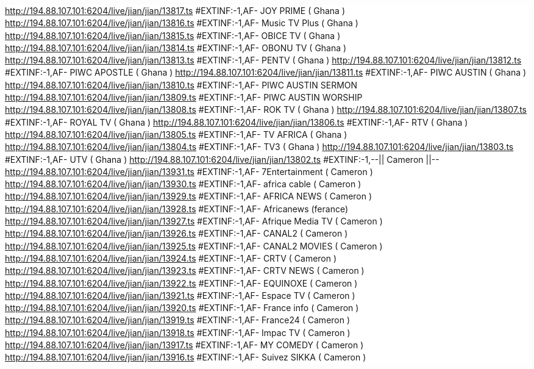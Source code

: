 http://194.88.107.101:6204/live/jian/jian/13817.ts
#EXTINF:-1,AF- JOY PRIME ( Ghana )
http://194.88.107.101:6204/live/jian/jian/13816.ts
#EXTINF:-1,AF- Music TV Plus ( Ghana )
http://194.88.107.101:6204/live/jian/jian/13815.ts
#EXTINF:-1,AF- OBICE TV ( Ghana )
http://194.88.107.101:6204/live/jian/jian/13814.ts
#EXTINF:-1,AF- OBONU TV ( Ghana )
http://194.88.107.101:6204/live/jian/jian/13813.ts
#EXTINF:-1,AF- PENTV ( Ghana )
http://194.88.107.101:6204/live/jian/jian/13812.ts
#EXTINF:-1,AF- PIWC APOSTLE ( Ghana )
http://194.88.107.101:6204/live/jian/jian/13811.ts
#EXTINF:-1,AF- PIWC AUSTIN ( Ghana )
http://194.88.107.101:6204/live/jian/jian/13810.ts
#EXTINF:-1,AF- PIWC AUSTIN SERMON
http://194.88.107.101:6204/live/jian/jian/13809.ts
#EXTINF:-1,AF- PIWC AUSTIN WORSHIP
http://194.88.107.101:6204/live/jian/jian/13808.ts
#EXTINF:-1,AF- ROK TV ( Ghana )
http://194.88.107.101:6204/live/jian/jian/13807.ts
#EXTINF:-1,AF- ROYAL TV ( Ghana )
http://194.88.107.101:6204/live/jian/jian/13806.ts
#EXTINF:-1,AF- RTV ( Ghana )
http://194.88.107.101:6204/live/jian/jian/13805.ts
#EXTINF:-1,AF- TV AFRICA ( Ghana )
http://194.88.107.101:6204/live/jian/jian/13804.ts
#EXTINF:-1,AF- TV3 ( Ghana )
http://194.88.107.101:6204/live/jian/jian/13803.ts
#EXTINF:-1,AF- UTV ( Ghana )
http://194.88.107.101:6204/live/jian/jian/13802.ts
#EXTINF:-1,--|| Cameron ||--
http://194.88.107.101:6204/live/jian/jian/13931.ts
#EXTINF:-1,AF- 7Entertainment ( Cameron )
http://194.88.107.101:6204/live/jian/jian/13930.ts
#EXTINF:-1,AF- africa cable ( Cameron )
http://194.88.107.101:6204/live/jian/jian/13929.ts
#EXTINF:-1,AF- AFRICA NEWS ( Cameron )
http://194.88.107.101:6204/live/jian/jian/13928.ts
#EXTINF:-1,AF- Africanews (ferance)
http://194.88.107.101:6204/live/jian/jian/13927.ts
#EXTINF:-1,AF- Afrique Media TV ( Cameron )
http://194.88.107.101:6204/live/jian/jian/13926.ts
#EXTINF:-1,AF- CANAL2 ( Cameron )
http://194.88.107.101:6204/live/jian/jian/13925.ts
#EXTINF:-1,AF- CANAL2 MOVIES ( Cameron )
http://194.88.107.101:6204/live/jian/jian/13924.ts
#EXTINF:-1,AF- CRTV ( Cameron )
http://194.88.107.101:6204/live/jian/jian/13923.ts
#EXTINF:-1,AF- CRTV NEWS ( Cameron )
http://194.88.107.101:6204/live/jian/jian/13922.ts
#EXTINF:-1,AF- EQUINOXE ( Cameron )
http://194.88.107.101:6204/live/jian/jian/13921.ts
#EXTINF:-1,AF- Espace TV ( Cameron )
http://194.88.107.101:6204/live/jian/jian/13920.ts
#EXTINF:-1,AF- France info ( Cameron )
http://194.88.107.101:6204/live/jian/jian/13919.ts
#EXTINF:-1,AF- France24 ( Cameron )
http://194.88.107.101:6204/live/jian/jian/13918.ts
#EXTINF:-1,AF- Impac TV ( Cameron )
http://194.88.107.101:6204/live/jian/jian/13917.ts
#EXTINF:-1,AF- MY COMEDY ( Cameron )
http://194.88.107.101:6204/live/jian/jian/13916.ts
#EXTINF:-1,AF- Suivez SIKKA ( Cameron )